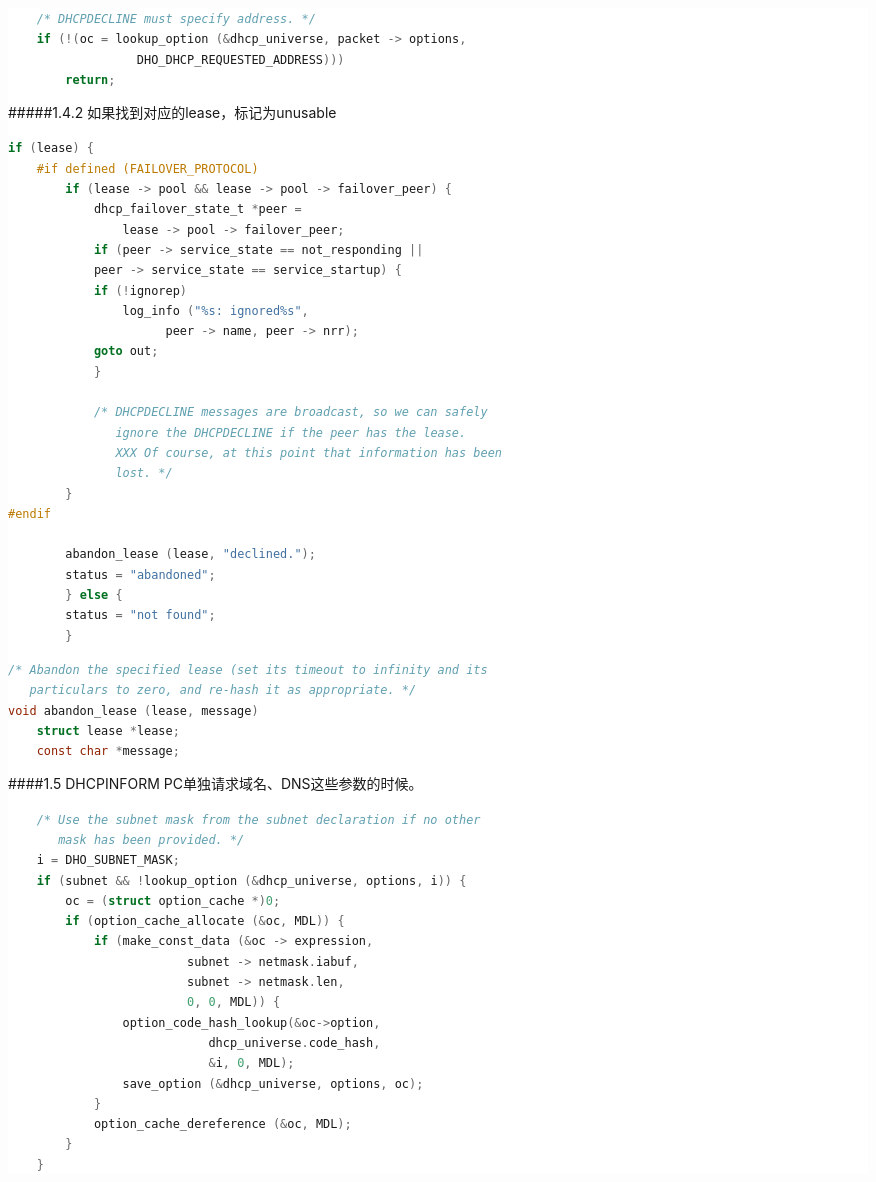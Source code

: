 ```c
	/* DHCPDECLINE must specify address. */
	if (!(oc = lookup_option (&dhcp_universe, packet -> options,
				  DHO_DHCP_REQUESTED_ADDRESS)))
		return;
```
#####1.4.2 如果找到对应的lease，标记为unusable
```c
if (lease) {
	#if defined (FAILOVER_PROTOCOL)
		if (lease -> pool && lease -> pool -> failover_peer) {
		    dhcp_failover_state_t *peer =
			    lease -> pool -> failover_peer;
		    if (peer -> service_state == not_responding ||
			peer -> service_state == service_startup) {
			if (!ignorep)
			    log_info ("%s: ignored%s",
				      peer -> name, peer -> nrr);
			goto out;
		    }

		    /* DHCPDECLINE messages are broadcast, so we can safely
		       ignore the DHCPDECLINE if the peer has the lease.
		       XXX Of course, at this point that information has been
		       lost. */
		}
#endif

		abandon_lease (lease, "declined.");
		status = "abandoned";
	    } else {
		status = "not found";
	    }
```

```c
/* Abandon the specified lease (set its timeout to infinity and its
   particulars to zero, and re-hash it as appropriate. */
void abandon_lease (lease, message)
	struct lease *lease;
	const char *message;
```
####1.5 DHCPINFORM
PC单独请求域名、DNS这些参数的时候。

```c
	/* Use the subnet mask from the subnet declaration if no other
	   mask has been provided. */
	i = DHO_SUBNET_MASK;
	if (subnet && !lookup_option (&dhcp_universe, options, i)) {
		oc = (struct option_cache *)0;
		if (option_cache_allocate (&oc, MDL)) {
			if (make_const_data (&oc -> expression,
					     subnet -> netmask.iabuf,
					     subnet -> netmask.len,
					     0, 0, MDL)) {
				option_code_hash_lookup(&oc->option,
							dhcp_universe.code_hash,
							&i, 0, MDL);
				save_option (&dhcp_universe, options, oc);
			}
			option_cache_dereference (&oc, MDL);
		}
	}
```
